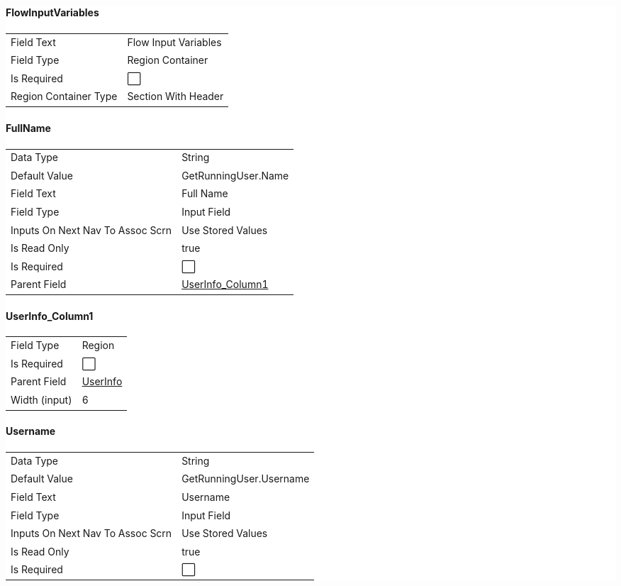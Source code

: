 


#### FlowInputVariables

|||
|:---|:---|
|Field Text|Flow Input Variables|
|Field Type| Region Container|
|Is Required|⬜|
|Region Container Type| Section With Header|




#### FullName

|||
|:---|:---|
|Data Type|String|
|Default Value|GetRunningUser.Name|
|Field Text|Full Name|
|Field Type| Input Field|
|Inputs On Next Nav To Assoc Scrn| Use Stored Values|
|Is Read Only|true|
|Is Required|⬜|
|Parent Field|[UserInfo_Column1](#userinfo_column1)|




#### UserInfo_Column1

|||
|:---|:---|
|Field Type| Region|
|Is Required|⬜|
|Parent Field|[UserInfo](#userinfo)|
|Width (input)|6|




#### Username

|||
|:---|:---|
|Data Type|String|
|Default Value|GetRunningUser.Username|
|Field Text|Username|
|Field Type| Input Field|
|Inputs On Next Nav To Assoc Scrn| Use Stored Values|
|Is Read Only|true|
|Is Required|⬜|